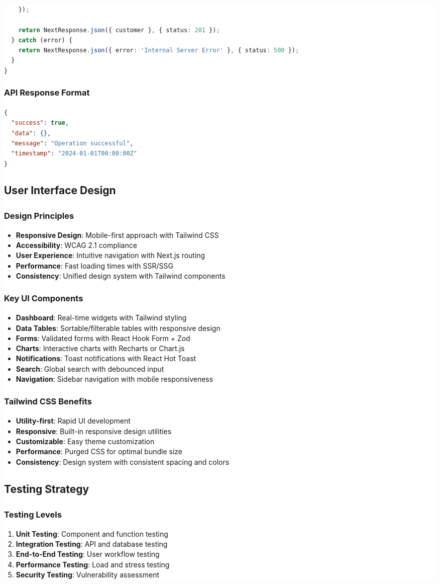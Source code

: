 ```typescript
    });

    return NextResponse.json({ customer }, { status: 201 });
  } catch (error) {
    return NextResponse.json({ error: 'Internal Server Error' }, { status: 500 });
  }
}
```

### API Response Format
```json
{
  "success": true,
  "data": {},
  "message": "Operation successful",
  "timestamp": "2024-01-01T00:00:00Z"
}
```

## User Interface Design

### Design Principles
- **Responsive Design**: Mobile-first approach with Tailwind CSS
- **Accessibility**: WCAG 2.1 compliance
- **User Experience**: Intuitive navigation with Next.js routing
- **Performance**: Fast loading times with SSR/SSG
- **Consistency**: Unified design system with Tailwind components

### Key UI Components
- **Dashboard**: Real-time widgets with Tailwind styling
- **Data Tables**: Sortable/filterable tables with responsive design
- **Forms**: Validated forms with React Hook Form + Zod
- **Charts**: Interactive charts with Recharts or Chart.js
- **Notifications**: Toast notifications with React Hot Toast
- **Search**: Global search with debounced input
- **Navigation**: Sidebar navigation with mobile responsiveness

### Tailwind CSS Benefits
- **Utility-first**: Rapid UI development
- **Responsive**: Built-in responsive design utilities
- **Customizable**: Easy theme customization
- **Performance**: Purged CSS for optimal bundle size
- **Consistency**: Design system with consistent spacing and colors

## Testing Strategy

### Testing Levels
1. **Unit Testing**: Component and function testing
2. **Integration Testing**: API and database testing
3. **End-to-End Testing**: User workflow testing
4. **Performance Testing**: Load and stress testing
5. **Security Testing**: Vulnerability assessment
